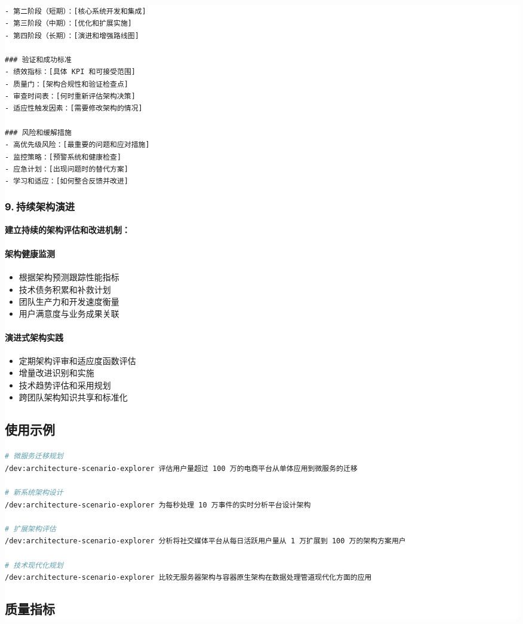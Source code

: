 ```
- 第二阶段（短期）：[核心系统开发和集成]
- 第三阶段（中期）：[优化和扩展实施]
- 第四阶段（长期）：[演进和增强路线图]

### 验证和成功标准
- 绩效指标：[具体 KPI 和可接受范围]
- 质量门：[架构合规性和验证检查点]
- 审查时间表：[何时重新评估架构决策]
- 适应性触发因素：[需要修改架构的情况]

### 风险和缓解措施
- 高优先级风险：[最重要的问题和应对措施]
- 监控策略：[预警系统和健康检查]
- 应急计划：[出现问题时的替代方案]
- 学习和适应：[如何整合反馈并改进]
```

### 9. 持续架构演进

**建立持续的架构评估和改进机制：**

#### 架构健康监测
- 根据架构预测跟踪性能指标
- 技术债务积累和补救计划
- 团队生产力和开发速度衡量
- 用户满意度与业务成果关联

#### 演进式架构实践
- 定期架构评审和适应度函数评估
- 增量改进识别和实施
- 技术趋势评估和采用规划
- 跨团队架构知识共享和标准化

## 使用示例

```bash
# 微服务迁移规划
/dev:architecture-scenario-explorer 评估用户量超过 100 万的电商平台从单体应用到微服务的迁移

# 新系统架构设计
/dev:architecture-scenario-explorer 为每秒处理 10 万事件的实时分析平台设计架构

# 扩展架构评估
/dev:architecture-scenario-explorer 分析将社交媒体平台从每日活跃用户量从 1 万扩展到 100 万的架构方案用户

# 技术现代化规划
/dev:architecture-scenario-explorer 比较无服务器架构与容器原生架构在数据处理管道现代化方面的应用
```

## 质量指标
